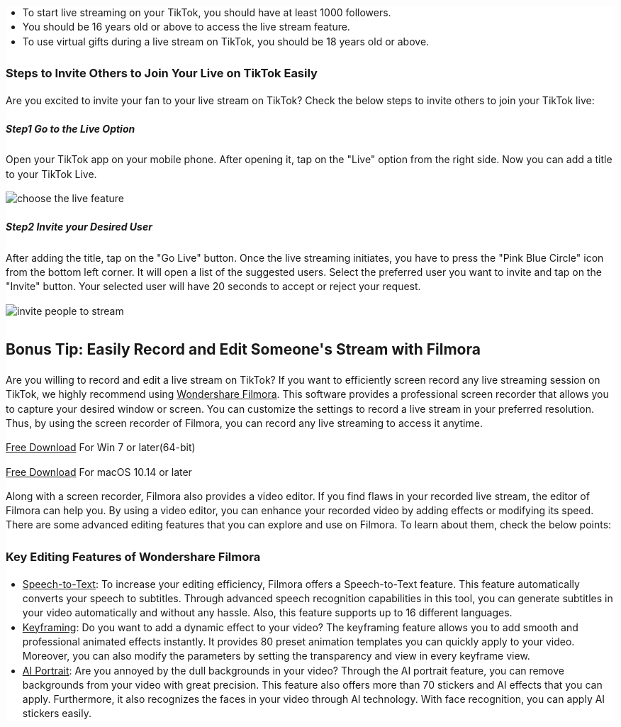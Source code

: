 * To start live streaming on your TikTok, you should have at least 1000 followers.
* You should be 16 years old or above to access the live stream feature.
* To use virtual gifts during a live stream on TikTok, you should be 18 years old or above.

### Steps to Invite Others to Join Your Live on TikTok Easily

Are you excited to invite your fan to your live stream on TikTok? Check the below steps to invite others to join your TikTok live:

##### Step1 Go to the Live Option

Open your TikTok app on your mobile phone. After opening it, tap on the "Live" option from the right side. Now you can add a title to your TikTok Live.

![choose the live feature](https://images.wondershare.com/filmora/article-images/2022/12/join-someone-else-live-3.jpg)

##### Step2 Invite your Desired User

After adding the title, tap on the "Go Live" button. Once the live streaming initiates, you have to press the "Pink Blue Circle" icon from the bottom left corner. It will open a list of the suggested users. Select the preferred user you want to invite and tap on the "Invite" button. Your selected user will have 20 seconds to accept or reject your request.

![invite people to stream](https://images.wondershare.com/filmora/article-images/2022/12/join-someone-else-live-4.jpg)

## Bonus Tip: Easily Record and Edit Someone's Stream with Filmora

Are you willing to record and edit a live stream on TikTok? If you want to efficiently screen record any live streaming session on TikTok, we highly recommend using [Wondershare Filmora](https://tools.techidaily.com/wondershare/filmora/download/). This software provides a professional screen recorder that allows you to capture your desired window or screen. You can customize the settings to record a live stream in your preferred resolution. Thus, by using the screen recorder of Filmora, you can record any live streaming to access it anytime.

[Free Download](https://tools.techidaily.com/wondershare/filmora/download/) For Win 7 or later(64-bit)

[Free Download](https://tools.techidaily.com/wondershare/filmora/download/) For macOS 10.14 or later

Along with a screen recorder, Filmora also provides a video editor. If you find flaws in your recorded live stream, the editor of Filmora can help you. By using a video editor, you can enhance your recorded video by adding effects or modifying its speed. There are some advanced editing features that you can explore and use on Filmora. To learn about them, check the below points:

### Key Editing Features of Wondershare Filmora

* [Speech-to-Text](https://tools.techidaily.com/wondershare/filmora/download/): To increase your editing efficiency, Filmora offers a Speech-to-Text feature. This feature automatically converts your speech to subtitles. Through advanced speech recognition capabilities in this tool, you can generate subtitles in your video automatically and without any hassle. Also, this feature supports up to 16 different languages.
* [Keyframing](https://tools.techidaily.com/wondershare/filmora/download/): Do you want to add a dynamic effect to your video? The keyframing feature allows you to add smooth and professional animated effects instantly. It provides 80 preset animation templates you can quickly apply to your video. Moreover, you can also modify the parameters by setting the transparency and view in every keyframe view.
* [AI Portrait](https://tools.techidaily.com/wondershare/filmora/download/): Are you annoyed by the dull backgrounds in your video? Through the AI portrait feature, you can remove backgrounds from your video with great precision. This feature also offers more than 70 stickers and AI effects that you can apply. Furthermore, it also recognizes the faces in your video through AI technology. With face recognition, you can apply AI stickers easily.
